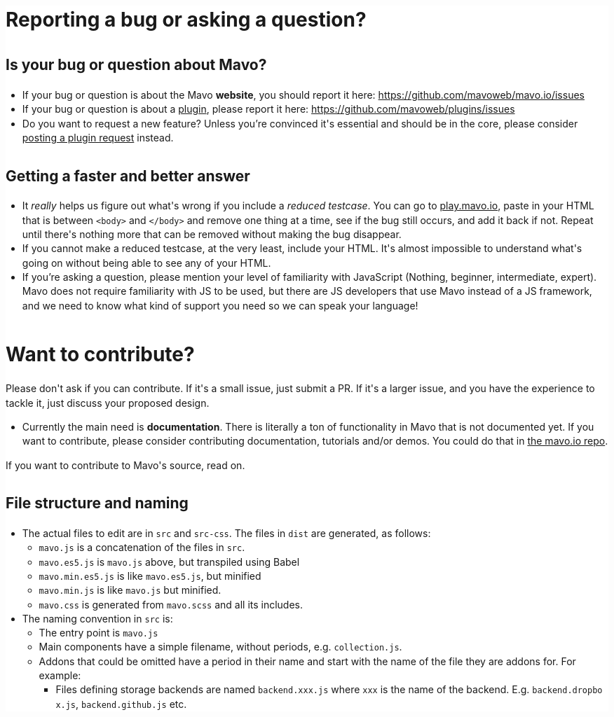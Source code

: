 # Reporting a bug or asking a question?

## Is your bug or question about Mavo?

- If your bug or question is about the Mavo **website**, you should report it here: https://github.com/mavoweb/mavo.io/issues
- If your bug or question is about a [plugin](https://plugins.mavo.io), please report it here: https://github.com/mavoweb/plugins/issues
- Do you want to request a new feature? Unless you’re convinced it's essential and should be in the core, please consider [posting a plugin request](https://github.com/mavoweb/plugins/issues/new) instead.

## Getting a faster and better answer

- It *really* helps us figure out what's wrong if you include a *reduced testcase*. You can go to [play.mavo.io](https://play.mavo.io), paste in your HTML that is between `<body>` and `</body>` and remove one thing at a time, see if the bug still occurs, and add it back if not. Repeat until there's nothing more that can be removed without making the bug disappear.
- If you cannot make a reduced testcase, at the very least, include your HTML. It's almost impossible to understand what's going on without being able to see any of your HTML.
- If you’re asking a question, please mention your level of familiarity with JavaScript (Nothing, beginner, intermediate, expert). Mavo does not require familiarity with JS to be used, but there are JS developers that use Mavo instead of a JS framework, and we need to know what kind of support you need so we can speak your language!

# Want to contribute?

Please don't ask if you can contribute. If it's a small issue, just submit a PR. If it's a larger issue, and you have the experience to tackle it, just discuss your proposed design.

- Currently the main need is **documentation**. There is literally a ton of functionality in Mavo that is not documented yet. If you want to contribute, please consider contributing documentation, tutorials and/or demos. You could do that in [the mavo.io repo](https://github.com/mavoweb/mavo.io).

If you want to contribute to Mavo's source, read on.

## File structure and naming

- The actual files to edit are in `src` and `src-css`. The files in `dist` are generated, as follows:
	- `mavo.js` is a concatenation of the files in `src`.
	- `mavo.es5.js` is `mavo.js` above, but transpiled using Babel
	- `mavo.min.es5.js` is like `mavo.es5.js`, but minified
	- `mavo.min.js` is like `mavo.js` but minified.
	- `mavo.css` is generated from `mavo.scss` and all its includes.
- The naming convention in `src` is:
	- The entry point is `mavo.js`
	- Main components have a simple filename, without periods, e.g. `collection.js`.
	- Addons that could be omitted have a period in their name and start with the name of the file they are addons for. For example:
		- Files defining storage backends are named `backend.xxx.js` where `xxx` is the name of the backend. E.g. `backend.dropbox.js`, `backend.github.js` etc.
